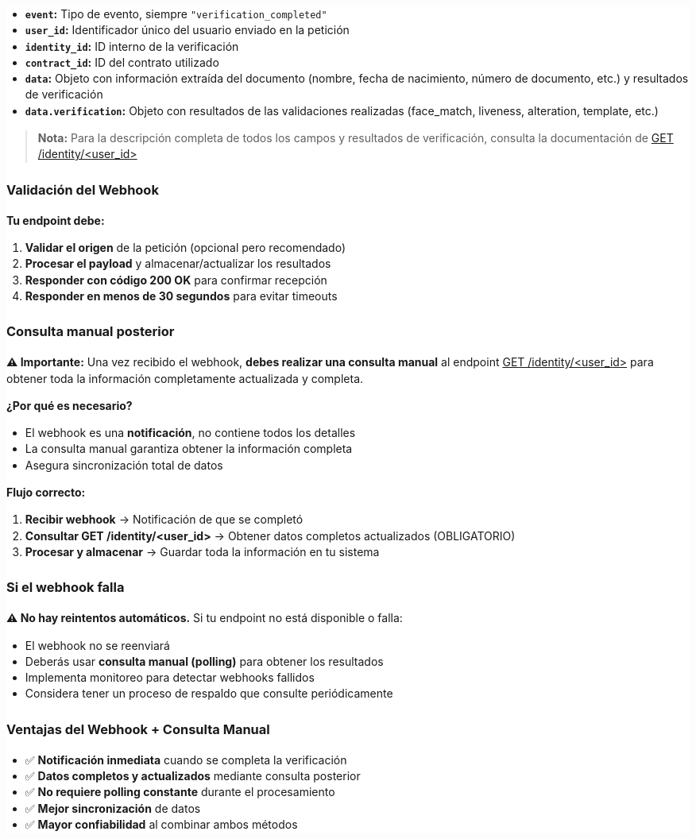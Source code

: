 - **`event`:** Tipo de evento, siempre `"verification_completed"`
- **`user_id`:** Identificador único del usuario enviado en la petición
- **`identity_id`:** ID interno de la verificación
- **`contract_id`:** ID del contrato utilizado
- **`data`:** Objeto con información extraída del documento (nombre, fecha de nacimiento, número de documento, etc.) y resultados de verificación
- **`data.verification`:** Objeto con resultados de las validaciones realizadas (face_match, liveness, alteration, template, etc.)

> **Nota:** Para la descripción completa de todos los campos y resultados de verificación, consulta la documentación de [GET /identity/\<user_id\>](verification-results.md)

### Validación del Webhook

**Tu endpoint debe:**

1. **Validar el origen** de la petición (opcional pero recomendado)
2. **Procesar el payload** y almacenar/actualizar los resultados
3. **Responder con código 200 OK** para confirmar recepción
4. **Responder en menos de 30 segundos** para evitar timeouts



### Consulta manual posterior

**⚠️ Importante:** Una vez recibido el webhook, **debes realizar una consulta manual** al endpoint [GET /identity/\<user_id\>](verification-results.md) para obtener toda la información completamente actualizada y completa.

**¿Por qué es necesario?**
- El webhook es una **notificación**, no contiene todos los detalles
- La consulta manual garantiza obtener la información completa
- Asegura sincronización total de datos

**Flujo correcto:**

1. **Recibir webhook** → Notificación de que se completó
2. **Consultar GET /identity/\<user_id\>** → Obtener datos completos actualizados (OBLIGATORIO)
3. **Procesar y almacenar** → Guardar toda la información en tu sistema

### Si el webhook falla

**⚠️ No hay reintentos automáticos.** Si tu endpoint no está disponible o falla:

- El webhook no se reenviará
- Deberás usar **consulta manual (polling)** para obtener los resultados
- Implementa monitoreo para detectar webhooks fallidos
- Considera tener un proceso de respaldo que consulte periódicamente

### Ventajas del Webhook + Consulta Manual

- ✅ **Notificación inmediata** cuando se completa la verificación
- ✅ **Datos completos y actualizados** mediante consulta posterior
- ✅ **No requiere polling constante** durante el procesamiento
- ✅ **Mejor sincronización** de datos
- ✅ **Mayor confiabilidad** al combinar ambos métodos
